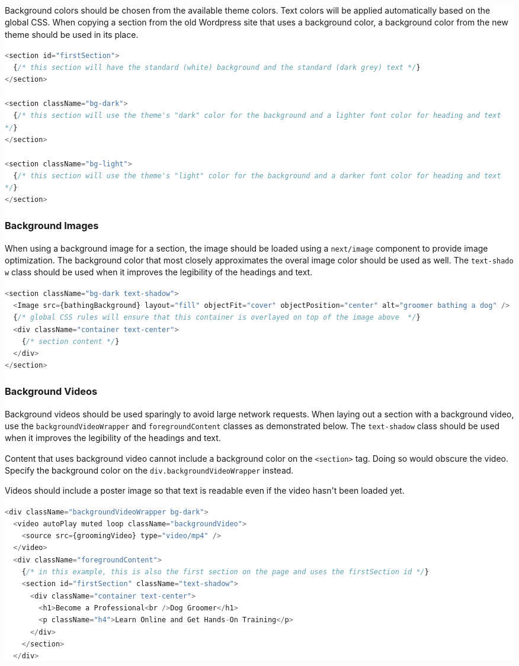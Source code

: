 Background colors should be chosen from the available theme colors. Text colors will be applied automatically based on the global CSS. When copying a section from the old Wordpress site that uses a background color, a background color from the new theme should be used in its place.

```javascript
<section id="firstSection">
  {/* this section will have the standard (white) background and the standard (dark grey) text */}
</section>

<section className="bg-dark">
  {/* this section will use the theme's "dark" color for the background and a lighter font color for heading and text */}
</section>

<section className="bg-light">
  {/* this section will use the theme's "light" color for the background and a darker font color for heading and text */}
</section>
```

### Background Images

When using a background image for a section, the image should be loaded using a `next/image` component to provide image optimization. The background color that most closely approximates the overal image color should be used as well. The `text-shadow` class should be used when it improves the legibility of the headings and text.

```javascript
<section className="bg-dark text-shadow">
  <Image src={bathingBackground} layout="fill" objectFit="cover" objectPosition="center" alt="groomer bathing a dog" />
  {/* global CSS rules will ensure that this container is overlayed on top of the image above  */}
  <div className="container text-center">
    {/* section content */}
  </div>
</section>
```

### Background Videos

Background videos should be used sparingly to avoid large network requests. When laying out a section with a background video, use the `backgroundVideoWrapper` and `foregroundContent` classes as demonstrated below. The `text-shadow` class should be used when it improves the legibility of the headings and text.

Content that uses background video cannot include a background color on the `<section>` tag. Doing so would obscure the video. Specify the background color on the `div.backgroundVideoWrapper` instead.

Videos should include a poster image so that text is readable even if the video hasn't been loaded yet.

```javascript
<div className="backgroundVideoWrapper bg-dark">
  <video autoPlay muted loop className="backgroundVideo">
    <source src={groomingVideo} type="video/mp4" />
  </video>
  <div className="foregroundContent">
    {/* in this example, this is also the first section on the page and uses the firstSection id */}
    <section id="firstSection" className="text-shadow">
      <div className="container text-center">
        <h1>Become a Professional<br />Dog Groomer</h1>
        <p className="h4">Learn Online and Get Hands-On Training</p>
      </div>
    </section>
  </div>
```